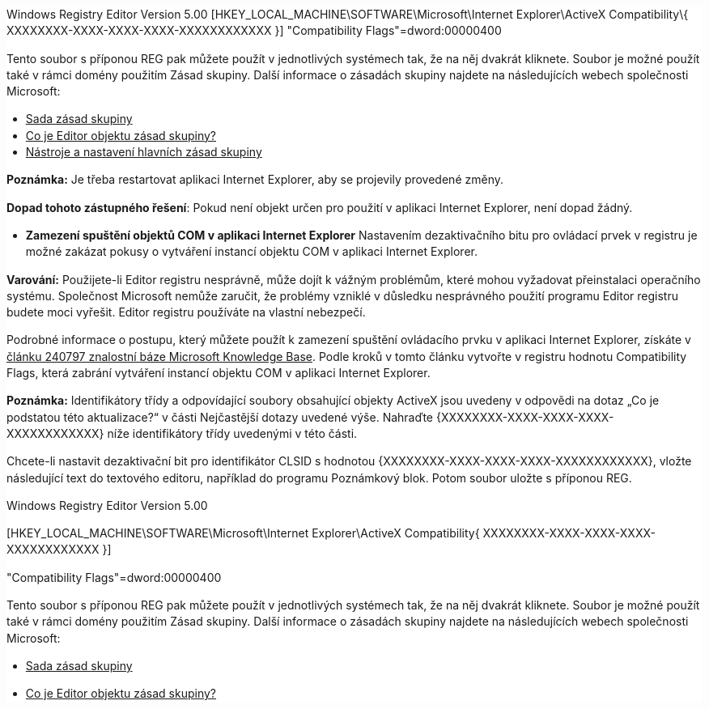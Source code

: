  Windows Registry Editor Version 5.00
  \[HKEY\_LOCAL\_MACHINE\\SOFTWARE\\Microsoft\\Internet Explorer\\ActiveX Compatibility\\{ XXXXXXXX-XXXX-XXXX-XXXX-XXXXXXXXXXXX }\]
  "Compatibility Flags"=dword:00000400

  Tento soubor s příponou REG pak můžete použít v jednotlivých systémech tak, že na něj dvakrát kliknete. Soubor je možné použít také v rámci domény použitím Zásad skupiny. Další informace o zásadách skupiny najdete na následujících webech společnosti Microsoft:

  - [Sada zásad skupiny](http://technet2.microsoft.com/windowsserver/en/library/6d7cb788-b31d-4d17-9f1e-b5ddaa6deecd1033.mspx?mfr=true)
  - [Co je Editor objektu zásad skupiny?](http://technet2.microsoft.com/windowsserver/en/library/47ba1311-6cca-414f-98c9-2d7f99fca8a31033.mspx?mfr=true)
  - [Nástroje a nastavení hlavních zásad skupiny](http://technet2.microsoft.com/windowsserver/en/library/e926577a-5619-4912-b5d9-e73d4bdc94911033.mspx?mfr=true)

  **Poznámka:** Je třeba restartovat aplikaci Internet Explorer, aby se projevily provedené změny.

  **Dopad tohoto zástupného řešení**: Pokud není objekt určen pro použití v aplikaci Internet Explorer, není dopad žádný.

* **Zamezení spuštění objektů COM v aplikaci Internet Explorer**
Nastavením dezaktivačního bitu pro ovládací prvek v registru je možné zakázat pokusy o vytváření instancí objektu COM v aplikaci Internet Explorer.

**Varování:** Použijete-li Editor registru nesprávně, může dojít k vážným problémům, které mohou vyžadovat přeinstalaci operačního systému. Společnost Microsoft nemůže zaručit, že problémy vzniklé v důsledku nesprávného použití programu Editor registru budete moci vyřešit. Editor registru používáte na vlastní nebezpečí.

Podrobné informace o postupu, který můžete použít k zamezení spuštění ovládacího prvku v aplikaci Internet Explorer, získáte v [článku 240797 znalostní báze Microsoft Knowledge Base](http://support.microsoft.com/kb/240797/cs). Podle kroků v tomto článku vytvořte v registru hodnotu Compatibility Flags, která zabrání vytváření instancí objektu COM v aplikaci Internet Explorer.

**Poznámka:** Identifikátory třídy a odpovídající soubory obsahující objekty ActiveX jsou uvedeny v odpovědi na dotaz „Co je podstatou této aktualizace?“ v části Nejčastější dotazy uvedené výše. Nahraďte {XXXXXXXX-XXXX-XXXX-XXXX-XXXXXXXXXXXX} níže identifikátory třídy uvedenými v této části.

Chcete-li nastavit dezaktivační bit pro identifikátor CLSID s hodnotou {XXXXXXXX-XXXX-XXXX-XXXX-XXXXXXXXXXXX}, vložte následující text do textového editoru, například do programu Poznámkový blok. Potom soubor uložte s příponou REG.

Windows Registry Editor Version 5.00

[HKEY_LOCAL_MACHINE\SOFTWARE\Microsoft\Internet Explorer\ActiveX Compatibility\{ XXXXXXXX-XXXX-XXXX-XXXX-XXXXXXXXXXXX }]

"Compatibility Flags"=dword:00000400

Tento soubor s příponou REG pak můžete použít v jednotlivých systémech tak, že na něj dvakrát kliknete. Soubor je možné použít také v rámci domény použitím Zásad skupiny. Další informace o zásadách skupiny najdete na následujících webech společnosti Microsoft:

 * [Sada zásad skupiny](http://technet2.microsoft.com/windowsserver/en/library/6d7cb788-b31d-4d17-9f1e-b5ddaa6deecd1033.mspx?mfr=true)

 * [Co je Editor objektu zásad skupiny?](http://technet2.microsoft.com/windowsserver/en/library/47ba1311-6cca-414f-98c9-2d7f99fca8a31033.mspx?mfr=true)
